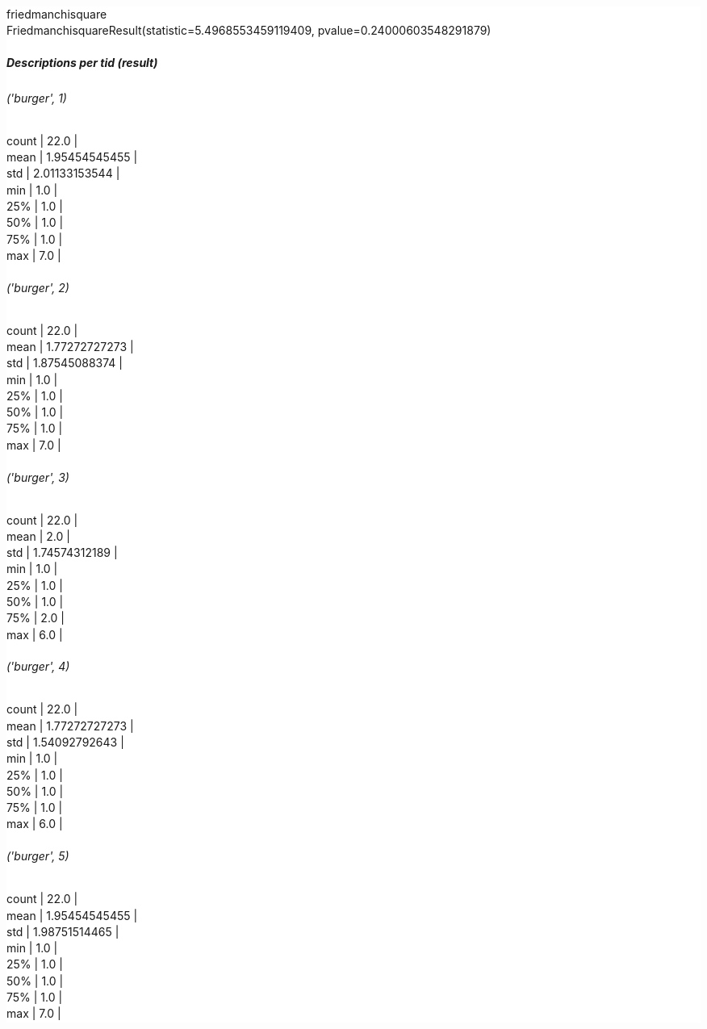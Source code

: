 friedmanchisquare\
FriedmanchisquareResult(statistic=5.4968553459119409,
pvalue=0.24000603548291879)

##### Descriptions per tid (result)

###### ('burger', 1)

count | 22.0 |\
mean | 1.95454545455 |\
std | 2.01133153544 |\
min | 1.0 |\
25% | 1.0 |\
50% | 1.0 |\
75% | 1.0 |\
max | 7.0 |

###### ('burger', 2)

count | 22.0 |\
mean | 1.77272727273 |\
std | 1.87545088374 |\
min | 1.0 |\
25% | 1.0 |\
50% | 1.0 |\
75% | 1.0 |\
max | 7.0 |

###### ('burger', 3)

count | 22.0 |\
mean | 2.0 |\
std | 1.74574312189 |\
min | 1.0 |\
25% | 1.0 |\
50% | 1.0 |\
75% | 2.0 |\
max | 6.0 |

###### ('burger', 4)

count | 22.0 |\
mean | 1.77272727273 |\
std | 1.54092792643 |\
min | 1.0 |\
25% | 1.0 |\
50% | 1.0 |\
75% | 1.0 |\
max | 6.0 |

###### ('burger', 5)

count | 22.0 |\
mean | 1.95454545455 |\
std | 1.98751514465 |\
min | 1.0 |\
25% | 1.0 |\
50% | 1.0 |\
75% | 1.0 |\
max | 7.0 |
